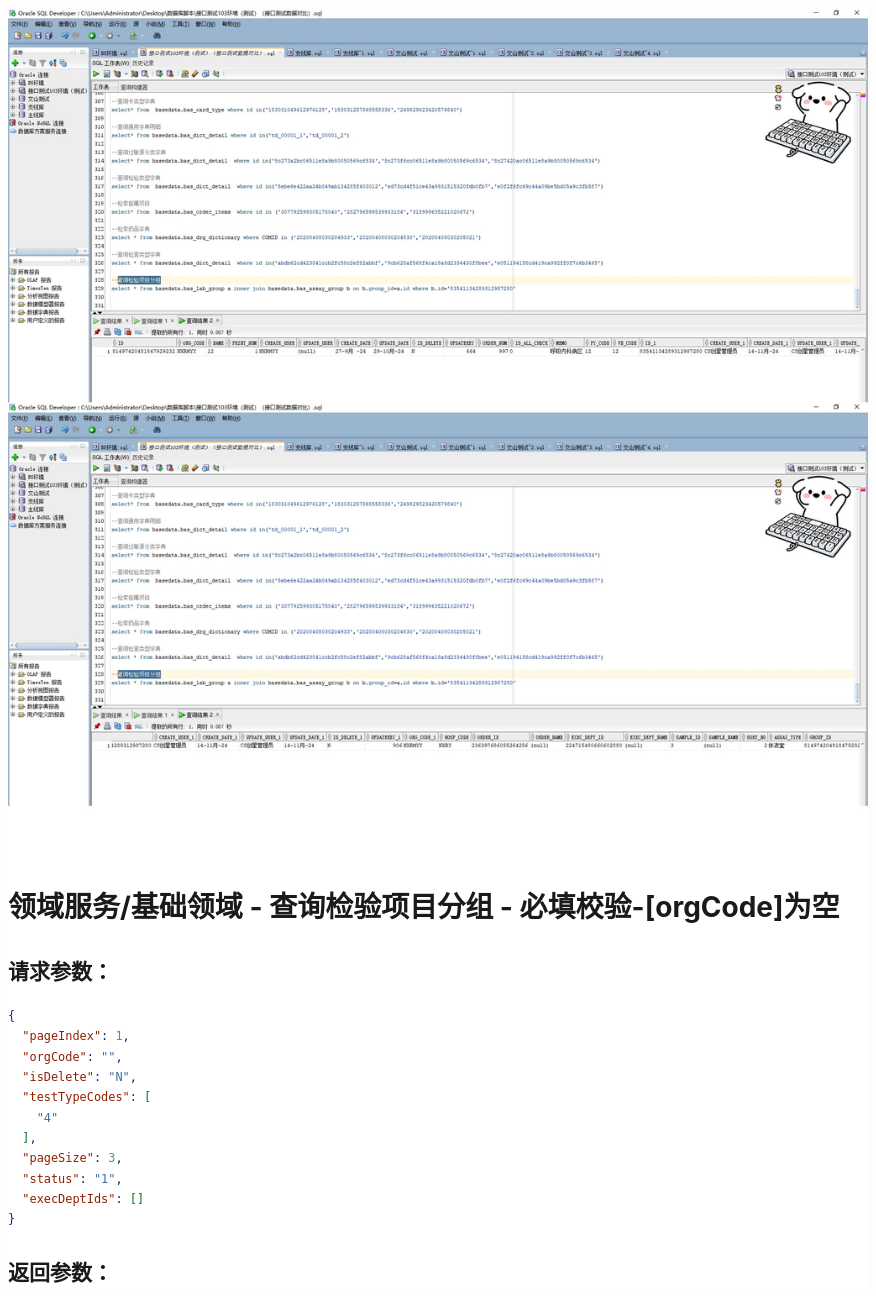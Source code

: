![查询检验项目分组](../sql数据对比截图/查询检验项目分组.png)
# 领域服务/基础领域 - 查询检验项目分组 - 必填校验-[orgCode]为空
## 请求参数：
``` json
{
  "pageIndex": 1,
  "orgCode": "",
  "isDelete": "N",
  "testTypeCodes": [
    "4"
  ],
  "pageSize": 3,
  "status": "1",
  "execDeptIds": []
}
```
## 返回参数：
``` json
```